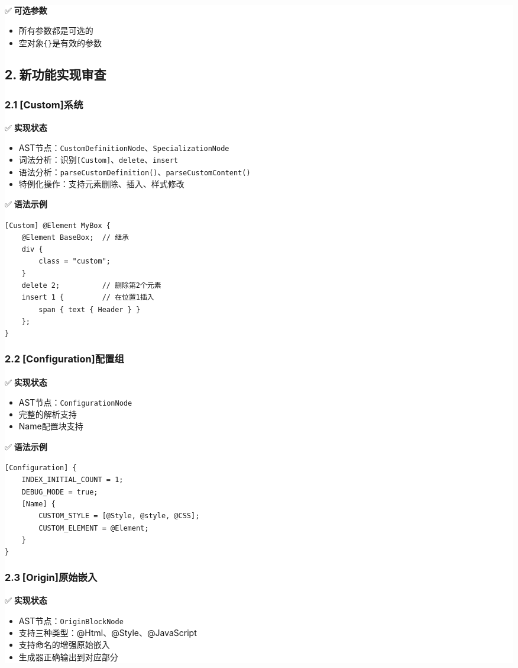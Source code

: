 ✅ **可选参数**
- 所有参数都是可选的
- 空对象`{}`是有效的参数

## 2. 新功能实现审查

### 2.1 [Custom]系统
✅ **实现状态**
- AST节点：`CustomDefinitionNode`、`SpecializationNode`
- 词法分析：识别`[Custom]`、`delete`、`insert`
- 语法分析：`parseCustomDefinition()`、`parseCustomContent()`
- 特例化操作：支持元素删除、插入、样式修改

✅ **语法示例**
```chtl
[Custom] @Element MyBox {
    @Element BaseBox;  // 继承
    div {
        class = "custom";
    }
    delete 2;          // 删除第2个元素
    insert 1 {         // 在位置1插入
        span { text { Header } }
    };
}
```

### 2.2 [Configuration]配置组
✅ **实现状态**
- AST节点：`ConfigurationNode`
- 完整的解析支持
- Name配置块支持

✅ **语法示例**
```chtl
[Configuration] {
    INDEX_INITIAL_COUNT = 1;
    DEBUG_MODE = true;
    [Name] {
        CUSTOM_STYLE = [@Style, @style, @CSS];
        CUSTOM_ELEMENT = @Element;
    }
}
```

### 2.3 [Origin]原始嵌入
✅ **实现状态**
- AST节点：`OriginBlockNode`
- 支持三种类型：@Html、@Style、@JavaScript
- 支持命名的增强原始嵌入
- 生成器正确输出到对应部分
